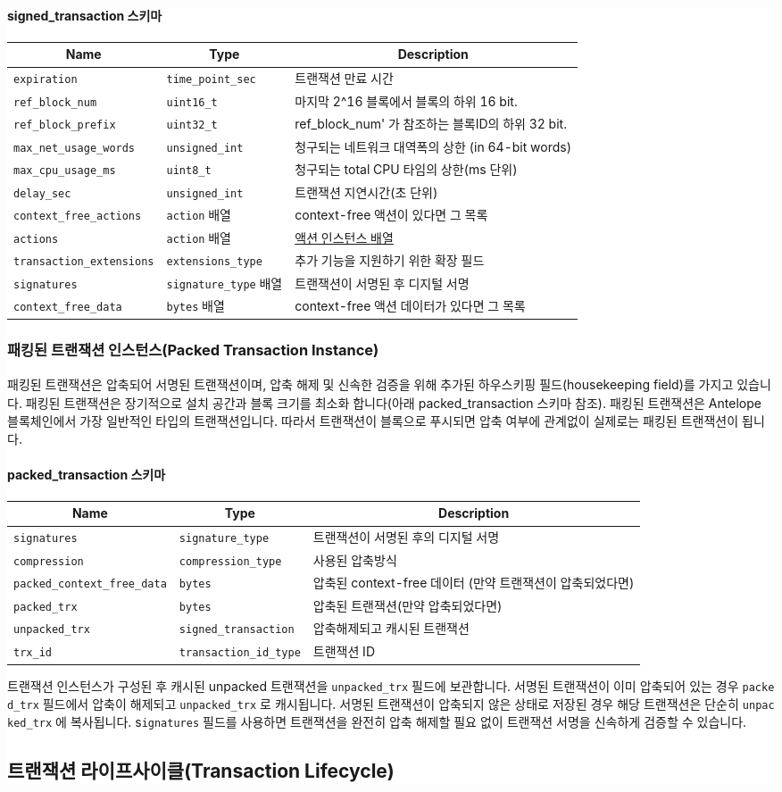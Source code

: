 #### signed\_transaction 스키마 <a href="#signed_transaction-schema" id="signed_transaction-schema"></a>

| Name                     | Type                | Description                                                                                                        |
| ------------------------ | ------------------- | ------------------------------------------------------------------------------------------------------------------ |
| `expiration`             | `time_point_sec`    | 트랜잭션 만료 시간                                                                                                         |
| `ref_block_num`          | `uint16_t`          | 마지막 2^16 블록에서 블록의 하위 16 bit.                                                                                       |
| `ref_block_prefix`       | `uint32_t`          | ref\_block\_num' 가 참조하는 블록ID의 하위 32 bit.                                                                           |
| `max_net_usage_words`    | `unsigned_int`      | 청구되는 네트워크 대역폭의 상한 (in 64-bit words)                                                                                |
| `max_cpu_usage_ms`       | `uint8_t`           | 청구되는 total CPU 타임의 상한(ms 단위)                                                                                       |
| `delay_sec`              | `unsigned_int`      | 트랜잭션 지연시간(초 단위)                                                                                                    |
| `context_free_actions`   | `action` 배열         | context-free 액션이 있다면 그 목록                                                                                          |
| `actions`                | `action` 배열         | [액션 인스턴스 배열](https://developers.eos.io/welcome/latest/protocol-guides/transactions\_protocol/#343-action-instance) |
| `transaction_extensions` | `extensions_type`   | 추가 기능을 지원하기 위한 확장 필드                                                                                               |
| `signatures`             | `signature_type` 배열 | 트랜잭션이 서명된 후 디지털 서명                                                                                                 |
| `context_free_data`      | `bytes` 배열          | context-free 액션 데이터가 있다면 그 목록                                                                                      |

### 패킹된 트랜잭션 인스턴스(Packed Transaction Instance)

패킹된 트랜잭션은 압축되어 서명된 트랜잭션이며, 압축 해제 및 신속한 검증을 위해 추가된 하우스키핑 필드(housekeeping field)를 가지고 있습니다. 패킹된 트랜잭션은 장기적으로 설치 공간과 블록 크기를 최소화 합니다(아래 packed\_transaction 스키마 참조). 패킹된 트랜잭션은 Antelope 블록체인에서 가장 일반적인 타입의 트랜잭션입니다. 따라서 트랜잭션이 블록으로 푸시되면 압축 여부에 관계없이 실제로는 패킹된 트랜잭션이 됩니다.

#### packed\_transaction 스키마 <a href="#packed_transaction-schema" id="packed_transaction-schema"></a>

| Name                       | Type                  | Description                            |
| -------------------------- | --------------------- | -------------------------------------- |
| `signatures`               | `signature_type`      | 트랜잭션이 서명된 후의 디지털 서명                    |
| `compression`              | `compression_type`    | 사용된 압축방식                               |
| `packed_context_free_data` | `bytes`               | 압축된 context-free 데이터 (만약 트랜잭션이 압축되었다면) |
| `packed_trx`               | `bytes`               | 압축된 트랜잭션(만약 압축되었다면)                    |
| `unpacked_trx`             | `signed_transaction`  | 압축해제되고 캐시된 트랜잭션                        |
| `trx_id`                   | `transaction_id_type` | 트랜잭션 ID                                |

트랜잭션 인스턴스가 구성된 후 캐시된 unpacked 트랜잭션을 `unpacked_trx` 필드에 보관합니다. 서명된 트랜잭션이 이미 압축되어 있는 경우 `packed_trx` 필드에서 압축이 해제되고 `unpacked_trx` 로 캐시됩니다. 서명된 트랜잭션이 압축되지 않은 상태로 저장된 경우 해당 트랜잭션은 단순히 `unpacked_trx` 에 복사됩니다. s`ignatures` 필드를 사용하면 트랜잭션을 완전히 압축 해제할 필요 없이 트랜잭션 서명을 신속하게 검증할 수 있습니다.

## 트랜잭션 라이프사이클(Transaction Lifecycle)
